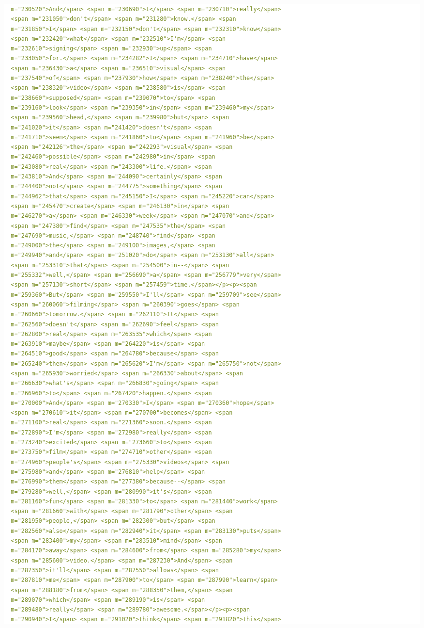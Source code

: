 ```yaml
  m="230520">And</span> <span m="230690">I</span> <span m="230710">really</span>
  <span m="231050">don't</span> <span m="231280">know.</span> <span
  m="231850">I</span> <span m="232150">don't</span> <span m="232310">know</span>
  <span m="232420">what</span> <span m="232510">I'm</span> <span
  m="232610">signing</span> <span m="232930">up</span> <span
  m="233050">for.</span> <span m="234282">I</span> <span m="234710">have</span>
  <span m="236430">a</span> <span m="236510">visual</span> <span
  m="237540">of</span> <span m="237930">how</span> <span m="238240">the</span>
  <span m="238320">video</span> <span m="238580">is</span> <span
  m="238660">supposed</span> <span m="239070">to</span> <span
  m="239160">look</span> <span m="239350">in</span> <span m="239460">my</span>
  <span m="239560">head,</span> <span m="239980">but</span> <span
  m="241020">it</span> <span m="241420">doesn't</span> <span
  m="241710">seem</span> <span m="241860">to</span> <span m="241960">be</span>
  <span m="242126">the</span> <span m="242293">visual</span> <span
  m="242460">possible</span> <span m="242980">in</span> <span
  m="243080">real</span> <span m="243300">life.</span> <span
  m="243810">And</span> <span m="244090">certainly</span> <span
  m="244400">not</span> <span m="244775">something</span> <span
  m="244962">that</span> <span m="245150">I</span> <span m="245220">can</span>
  <span m="245470">create</span> <span m="246130">in</span> <span
  m="246270">a</span> <span m="246330">week</span> <span m="247070">and</span>
  <span m="247380">find</span> <span m="247535">the</span> <span
  m="247690">music,</span> <span m="248740">find</span> <span
  m="249000">the</span> <span m="249100">images,</span> <span
  m="249940">and</span> <span m="251020">do</span> <span m="253130">all</span>
  <span m="253310">that</span> <span m="254500">in--</span> <span
  m="255332">well,</span> <span m="256690">a</span> <span m="256779">very</span>
  <span m="257130">short</span> <span m="257459">time.</span></p><p><span
  m="259360">But</span> <span m="259550">I'll</span> <span m="259709">see</span>
  <span m="260060">filming</span> <span m="260390">goes</span> <span
  m="260660">tomorrow.</span> <span m="262110">It</span> <span
  m="262560">doesn't</span> <span m="262690">feel</span> <span
  m="262800">real</span> <span m="263535">which</span> <span
  m="263910">maybe</span> <span m="264220">is</span> <span
  m="264510">good</span> <span m="264780">because</span> <span
  m="265240">then</span> <span m="265620">I'm</span> <span m="265750">not</span>
  <span m="265930">worried</span> <span m="266330">about</span> <span
  m="266630">what's</span> <span m="266830">going</span> <span
  m="266960">to</span> <span m="267420">happen.</span> <span
  m="270000">And</span> <span m="270330">I</span> <span m="270360">hope</span>
  <span m="270610">it</span> <span m="270700">becomes</span> <span
  m="271100">real</span> <span m="271360">soon.</span> <span
  m="272890">I'm</span> <span m="272980">really</span> <span
  m="273240">excited</span> <span m="273660">to</span> <span
  m="273750">film</span> <span m="274710">other</span> <span
  m="274960">people's</span> <span m="275330">videos</span> <span
  m="275980">and</span> <span m="276810">help</span> <span
  m="276990">them</span> <span m="277380">because--</span> <span
  m="279280">well,</span> <span m="280990">it's</span> <span
  m="281160">fun</span> <span m="281330">to</span> <span m="281440">work</span>
  <span m="281660">with</span> <span m="281790">other</span> <span
  m="281950">people,</span> <span m="282300">but</span> <span
  m="282560">also</span> <span m="282940">it</span> <span m="283130">puts</span>
  <span m="283400">my</span> <span m="283510">mind</span> <span
  m="284170">away</span> <span m="284600">from</span> <span m="285280">my</span>
  <span m="285600">video.</span> <span m="287230">And</span> <span
  m="287350">it'll</span> <span m="287550">allows</span> <span
  m="287810">me</span> <span m="287900">to</span> <span m="287990">learn</span>
  <span m="288180">from</span> <span m="288350">them,</span> <span
  m="289070">which</span> <span m="289190">is</span> <span
  m="289480">really</span> <span m="289780">awesome.</span></p><p><span
  m="290940">I</span> <span m="291020">think</span> <span m="291820">this</span>
```
